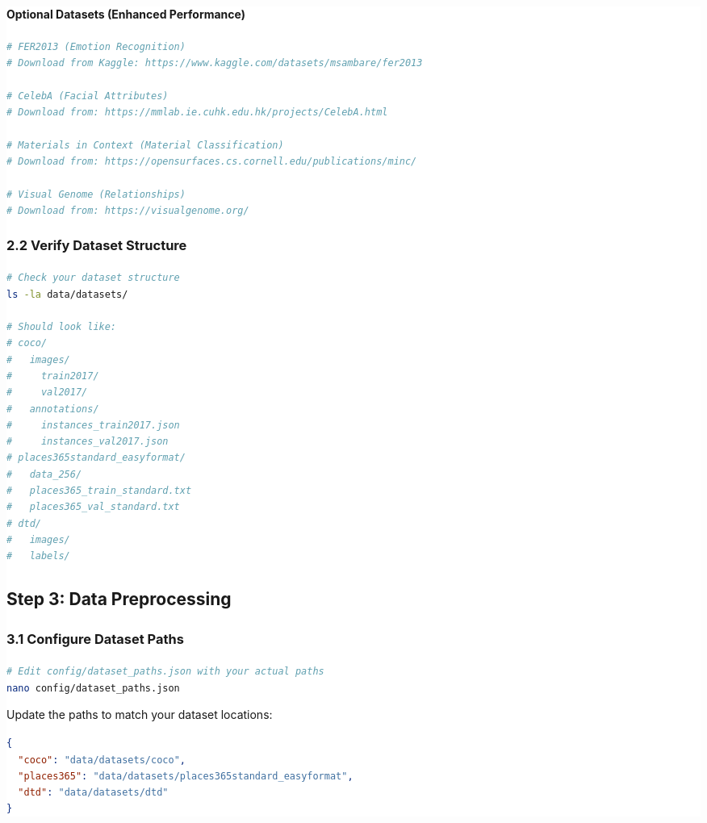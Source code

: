 #### Optional Datasets (Enhanced Performance)
```bash
# FER2013 (Emotion Recognition)
# Download from Kaggle: https://www.kaggle.com/datasets/msambare/fer2013

# CelebA (Facial Attributes)
# Download from: https://mmlab.ie.cuhk.edu.hk/projects/CelebA.html

# Materials in Context (Material Classification)
# Download from: https://opensurfaces.cs.cornell.edu/publications/minc/

# Visual Genome (Relationships)
# Download from: https://visualgenome.org/
```

### 2.2 Verify Dataset Structure
```bash
# Check your dataset structure
ls -la data/datasets/

# Should look like:
# coco/
#   images/
#     train2017/
#     val2017/
#   annotations/
#     instances_train2017.json
#     instances_val2017.json
# places365standard_easyformat/
#   data_256/
#   places365_train_standard.txt
#   places365_val_standard.txt
# dtd/
#   images/
#   labels/
```

## Step 3: Data Preprocessing

### 3.1 Configure Dataset Paths
```bash
# Edit config/dataset_paths.json with your actual paths
nano config/dataset_paths.json
```

Update the paths to match your dataset locations:
```json
{
  "coco": "data/datasets/coco",
  "places365": "data/datasets/places365standard_easyformat",
  "dtd": "data/datasets/dtd"
}
```
